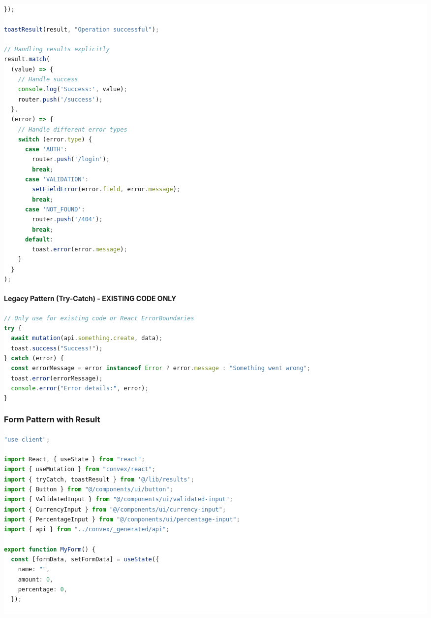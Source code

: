 ```typescript
});

toastResult(result, "Operation successful");

// Handling results explicitly
result.match(
  (value) => {
    // Handle success
    console.log('Success:', value);
    router.push('/success');
  },
  (error) => {
    // Handle different error types
    switch (error.type) {
      case 'AUTH':
        router.push('/login');
        break;
      case 'VALIDATION':
        setFieldError(error.field, error.message);
        break;
      case 'NOT_FOUND':
        router.push('/404');
        break;
      default:
        toast.error(error.message);
    }
  }
);
```

#### Legacy Pattern (Try-Catch) - EXISTING CODE ONLY
```typescript
// Only use for existing code or React ErrorBoundaries
try {
  await mutation(api.something.create, data);
  toast.success("Success!");
} catch (error) {
  const errorMessage = error instanceof Error ? error.message : "Something went wrong";
  toast.error(errorMessage);
  console.error("Error details:", error);
}
```

### Form Pattern with Result

```typescript
"use client";

import React, { useState } from "react";
import { useMutation } from "convex/react";
import { tryCatch, toastResult } from '@/lib/results';
import { Button } from "@/components/ui/button";
import { ValidatedInput } from "@/components/ui/validated-input";
import { CurrencyInput } from "@/components/ui/currency-input";
import { PercentageInput } from "@/components/ui/percentage-input";
import { api } from "../convex/_generated/api";

export function MyForm() {
  const [formData, setFormData] = useState({
    name: "",
    amount: 0,
    percentage: 0,
  });
  
```